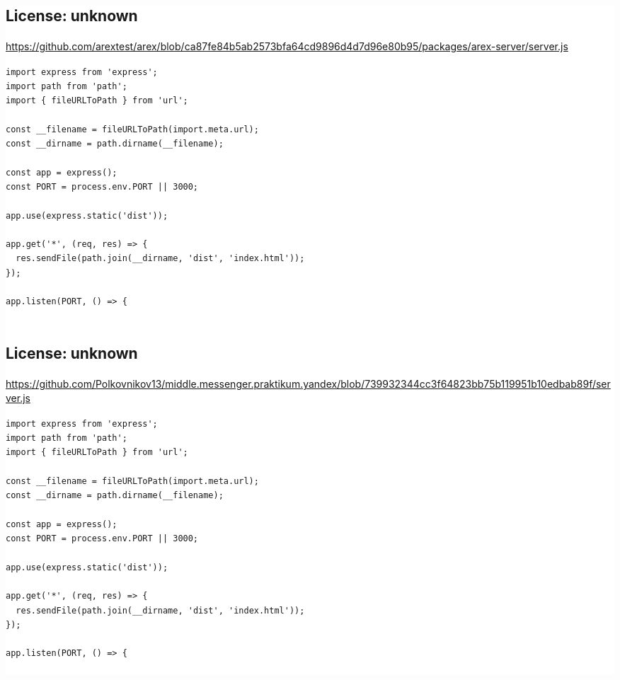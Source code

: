 
## License: unknown
https://github.com/arextest/arex/blob/ca87fe84b5ab2573bfa64cd9896d4d7d96e80b95/packages/arex-server/server.js

```
import express from 'express';
import path from 'path';
import { fileURLToPath } from 'url';

const __filename = fileURLToPath(import.meta.url);
const __dirname = path.dirname(__filename);

const app = express();
const PORT = process.env.PORT || 3000;

app.use(express.static('dist'));

app.get('*', (req, res) => {
  res.sendFile(path.join(__dirname, 'dist', 'index.html'));
});

app.listen(PORT, () => {
  
```


## License: unknown
https://github.com/Polkovnikov13/middle.messenger.praktikum.yandex/blob/739932344cc3f64823bb75b119951b10edbab89f/server.js

```
import express from 'express';
import path from 'path';
import { fileURLToPath } from 'url';

const __filename = fileURLToPath(import.meta.url);
const __dirname = path.dirname(__filename);

const app = express();
const PORT = process.env.PORT || 3000;

app.use(express.static('dist'));

app.get('*', (req, res) => {
  res.sendFile(path.join(__dirname, 'dist', 'index.html'));
});

app.listen(PORT, () => {
  
```
